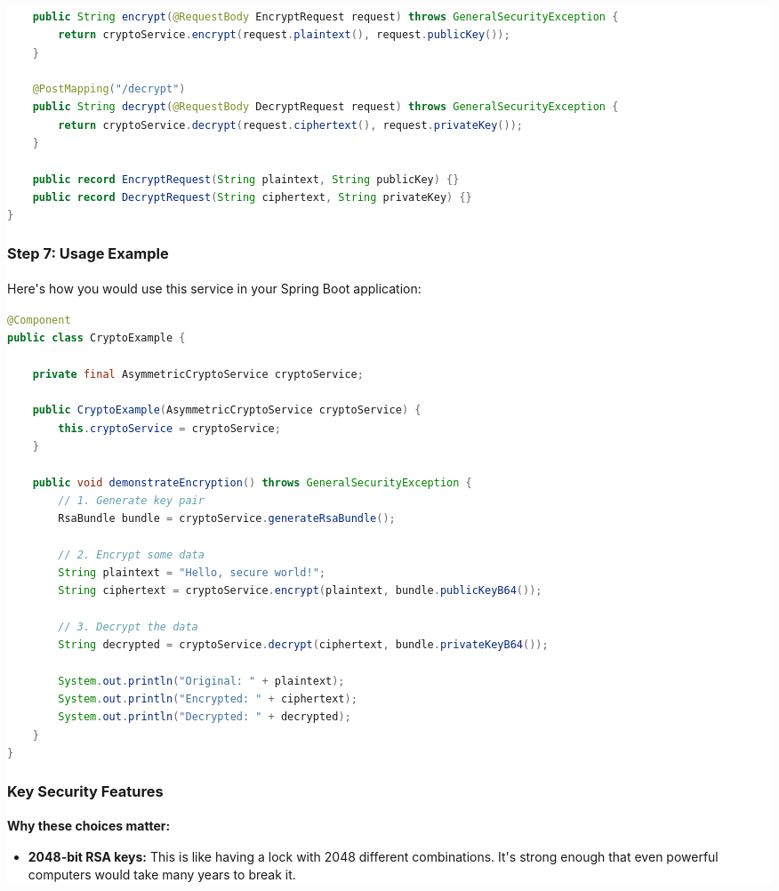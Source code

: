 ```java
    public String encrypt(@RequestBody EncryptRequest request) throws GeneralSecurityException {
        return cryptoService.encrypt(request.plaintext(), request.publicKey());
    }
    
    @PostMapping("/decrypt")
    public String decrypt(@RequestBody DecryptRequest request) throws GeneralSecurityException {
        return cryptoService.decrypt(request.ciphertext(), request.privateKey());
    }
    
    public record EncryptRequest(String plaintext, String publicKey) {}
    public record DecryptRequest(String ciphertext, String privateKey) {}
}
```

### Step 7: Usage Example

Here's how you would use this service in your Spring Boot application:

```java
@Component
public class CryptoExample {
    
    private final AsymmetricCryptoService cryptoService;
    
    public CryptoExample(AsymmetricCryptoService cryptoService) {
        this.cryptoService = cryptoService;
    }
    
    public void demonstrateEncryption() throws GeneralSecurityException {
        // 1. Generate key pair
        RsaBundle bundle = cryptoService.generateRsaBundle();
        
        // 2. Encrypt some data
        String plaintext = "Hello, secure world!";
        String ciphertext = cryptoService.encrypt(plaintext, bundle.publicKeyB64());
        
        // 3. Decrypt the data
        String decrypted = cryptoService.decrypt(ciphertext, bundle.privateKeyB64());
        
        System.out.println("Original: " + plaintext);
        System.out.println("Encrypted: " + ciphertext);
        System.out.println("Decrypted: " + decrypted);
    }
}
```

### Key Security Features

**Why these choices matter:**

- **2048-bit RSA keys:** This is like having a lock with 2048 different combinations. It's strong enough that even powerful computers would take many years to break it.
